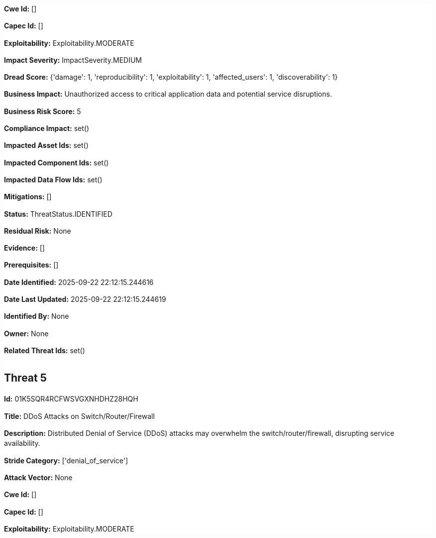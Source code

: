 **Cwe Id:** []

**Capec Id:** []

**Exploitability:** Exploitability.MODERATE

**Impact Severity:** ImpactSeverity.MEDIUM

**Dread Score:** {'damage': 1, 'reproducibility': 1, 'exploitability': 1, 'affected_users': 1, 'discoverability': 1}

**Business Impact:** Unauthorized access to critical application data and potential service disruptions.

**Business Risk Score:** 5

**Compliance Impact:** set()

**Impacted Asset Ids:** set()

**Impacted Component Ids:** set()

**Impacted Data Flow Ids:** set()

**Mitigations:** []

**Status:** ThreatStatus.IDENTIFIED

**Residual Risk:** None

**Evidence:** []

**Prerequisites:** []

**Date Identified:** 2025-09-22 22:12:15.244616

**Date Last Updated:** 2025-09-22 22:12:15.244619

**Identified By:** None

**Owner:** None

**Related Threat Ids:** set()

## Threat 5

**Id:** 01K5SQR4RCFWSVGXNHDHZ28HQH

**Title:** DDoS Attacks on Switch/Router/Firewall

**Description:** Distributed Denial of Service (DDoS) attacks may overwhelm the switch/router/firewall, disrupting service availability.

**Stride Category:** ['denial_of_service']

**Attack Vector:** None

**Cwe Id:** []

**Capec Id:** []

**Exploitability:** Exploitability.MODERATE
